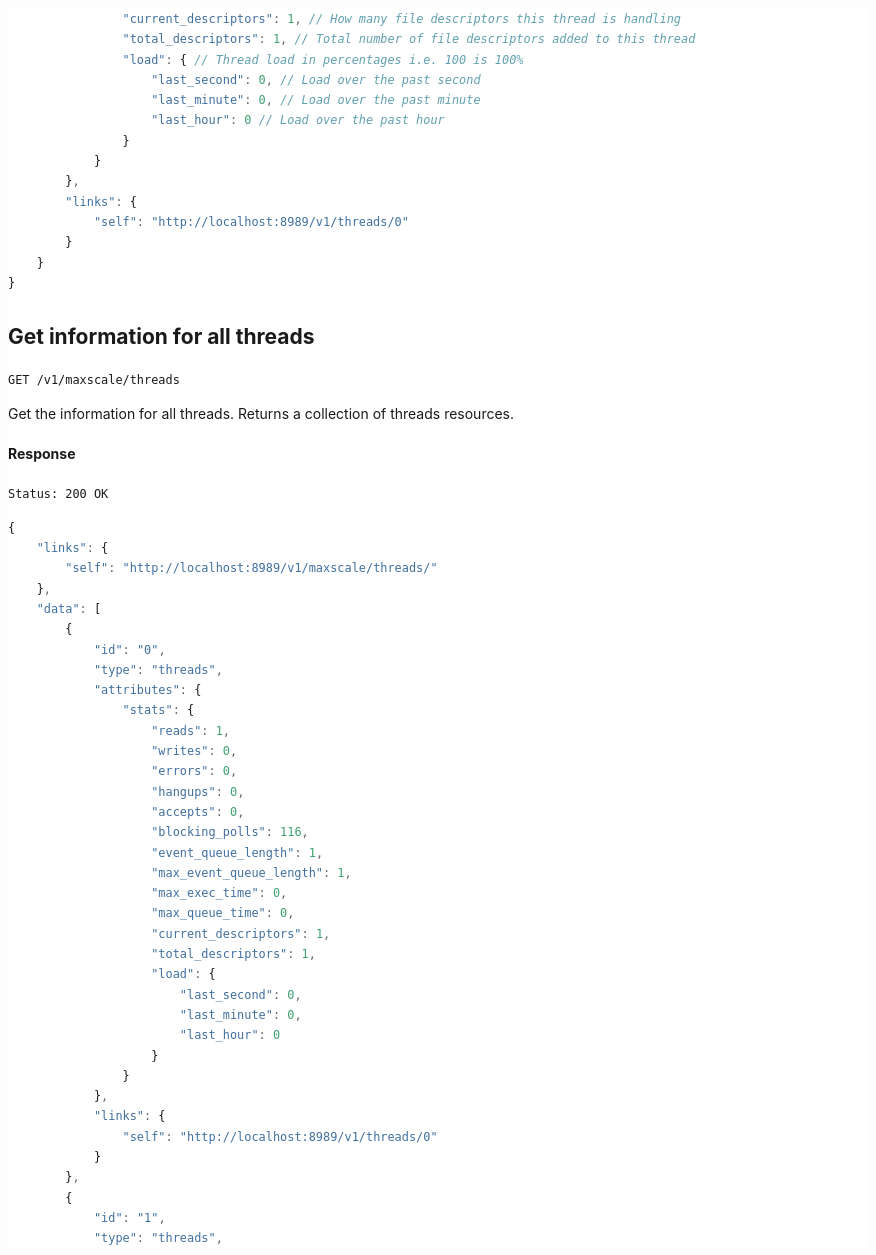 ```javascript
                "current_descriptors": 1, // How many file descriptors this thread is handling
                "total_descriptors": 1, // Total number of file descriptors added to this thread
                "load": { // Thread load in percentages i.e. 100 is 100%
                    "last_second": 0, // Load over the past second
                    "last_minute": 0, // Load over the past minute
                    "last_hour": 0 // Load over the past hour
                }
            }
        },
        "links": {
            "self": "http://localhost:8989/v1/threads/0"
        }
    }
}
```

## Get information for all threads

```
GET /v1/maxscale/threads
```

Get the information for all threads. Returns a collection of threads resources.

#### Response

`Status: 200 OK`

```javascript
{
    "links": {
        "self": "http://localhost:8989/v1/maxscale/threads/"
    },
    "data": [
        {
            "id": "0",
            "type": "threads",
            "attributes": {
                "stats": {
                    "reads": 1,
                    "writes": 0,
                    "errors": 0,
                    "hangups": 0,
                    "accepts": 0,
                    "blocking_polls": 116,
                    "event_queue_length": 1,
                    "max_event_queue_length": 1,
                    "max_exec_time": 0,
                    "max_queue_time": 0,
                    "current_descriptors": 1,
                    "total_descriptors": 1,
                    "load": {
                        "last_second": 0,
                        "last_minute": 0,
                        "last_hour": 0
                    }
                }
            },
            "links": {
                "self": "http://localhost:8989/v1/threads/0"
            }
        },
        {
            "id": "1",
            "type": "threads",
```